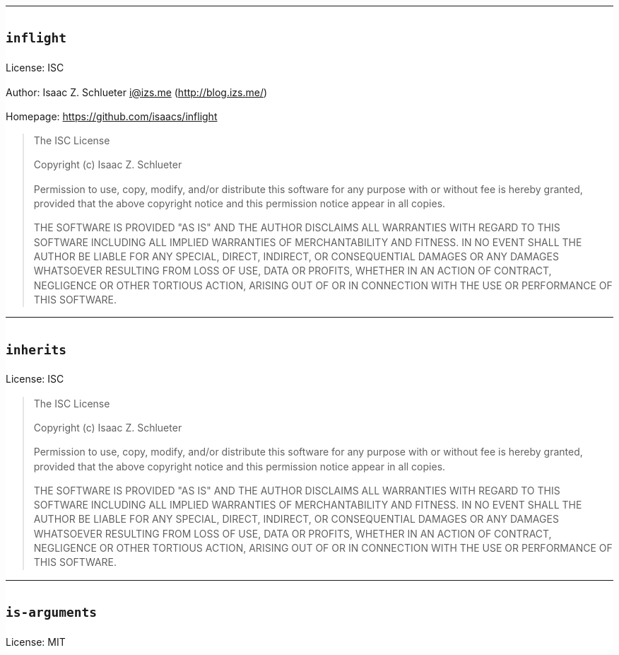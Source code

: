 --------

## `inflight`

License: ISC

Author: Isaac Z. Schlueter <i@izs.me> (http://blog.izs.me/)

Homepage: https://github.com/isaacs/inflight

> The ISC License
> 
> Copyright (c) Isaac Z. Schlueter
> 
> Permission to use, copy, modify, and/or distribute this software for any
> purpose with or without fee is hereby granted, provided that the above
> copyright notice and this permission notice appear in all copies.
> 
> THE SOFTWARE IS PROVIDED "AS IS" AND THE AUTHOR DISCLAIMS ALL WARRANTIES
> WITH REGARD TO THIS SOFTWARE INCLUDING ALL IMPLIED WARRANTIES OF
> MERCHANTABILITY AND FITNESS. IN NO EVENT SHALL THE AUTHOR BE LIABLE FOR
> ANY SPECIAL, DIRECT, INDIRECT, OR CONSEQUENTIAL DAMAGES OR ANY DAMAGES
> WHATSOEVER RESULTING FROM LOSS OF USE, DATA OR PROFITS, WHETHER IN AN
> ACTION OF CONTRACT, NEGLIGENCE OR OTHER TORTIOUS ACTION, ARISING OUT OF OR
> IN CONNECTION WITH THE USE OR PERFORMANCE OF THIS SOFTWARE.

--------

## `inherits`

License: ISC

> The ISC License
> 
> Copyright (c) Isaac Z. Schlueter
> 
> Permission to use, copy, modify, and/or distribute this software for any
> purpose with or without fee is hereby granted, provided that the above
> copyright notice and this permission notice appear in all copies.
> 
> THE SOFTWARE IS PROVIDED "AS IS" AND THE AUTHOR DISCLAIMS ALL WARRANTIES WITH
> REGARD TO THIS SOFTWARE INCLUDING ALL IMPLIED WARRANTIES OF MERCHANTABILITY AND
> FITNESS. IN NO EVENT SHALL THE AUTHOR BE LIABLE FOR ANY SPECIAL, DIRECT,
> INDIRECT, OR CONSEQUENTIAL DAMAGES OR ANY DAMAGES WHATSOEVER RESULTING FROM
> LOSS OF USE, DATA OR PROFITS, WHETHER IN AN ACTION OF CONTRACT, NEGLIGENCE OR
> OTHER TORTIOUS ACTION, ARISING OUT OF OR IN CONNECTION WITH THE USE OR
> PERFORMANCE OF THIS SOFTWARE.

--------

## `is-arguments`

License: MIT
